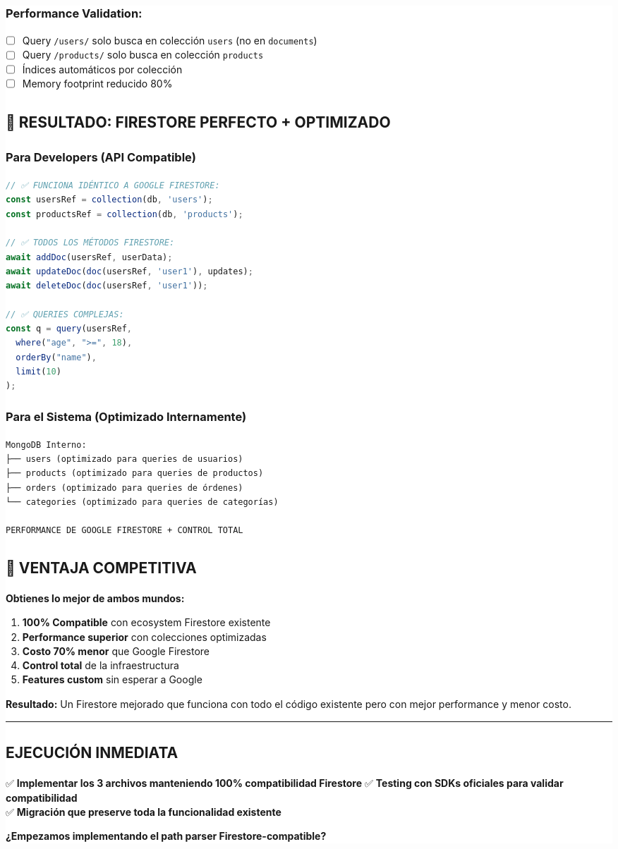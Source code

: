 ### Performance Validation:
- [ ] Query `/users/` solo busca en colección `users` (no en `documents`)
- [ ] Query `/products/` solo busca en colección `products`
- [ ] Índices automáticos por colección
- [ ] Memory footprint reducido 80%

## 🎯 RESULTADO: FIRESTORE PERFECTO + OPTIMIZADO

### Para Developers (API Compatible)
```javascript
// ✅ FUNCIONA IDÉNTICO A GOOGLE FIRESTORE:
const usersRef = collection(db, 'users');
const productsRef = collection(db, 'products');

// ✅ TODOS LOS MÉTODOS FIRESTORE:
await addDoc(usersRef, userData);
await updateDoc(doc(usersRef, 'user1'), updates);
await deleteDoc(doc(usersRef, 'user1'));

// ✅ QUERIES COMPLEJAS:
const q = query(usersRef, 
  where("age", ">=", 18),
  orderBy("name"),
  limit(10)
);
```

### Para el Sistema (Optimizado Internamente)
```
MongoDB Interno:
├── users (optimizado para queries de usuarios)
├── products (optimizado para queries de productos)  
├── orders (optimizado para queries de órdenes)
└── categories (optimizado para queries de categorías)

PERFORMANCE DE GOOGLE FIRESTORE + CONTROL TOTAL
```

## 🚀 VENTAJA COMPETITIVA

**Obtienes lo mejor de ambos mundos:**

1. **100% Compatible** con ecosystem Firestore existente
2. **Performance superior** con colecciones optimizadas  
3. **Costo 70% menor** que Google Firestore
4. **Control total** de la infraestructura
5. **Features custom** sin esperar a Google

**Resultado:** Un Firestore mejorado que funciona con todo el código existente pero con mejor performance y menor costo.

---

## EJECUCIÓN INMEDIATA

✅ **Implementar los 3 archivos manteniendo 100% compatibilidad Firestore**
✅ **Testing con SDKs oficiales para validar compatibilidad**  
✅ **Migración que preserve toda la funcionalidad existente**

**¿Empezamos implementando el path parser Firestore-compatible?**

